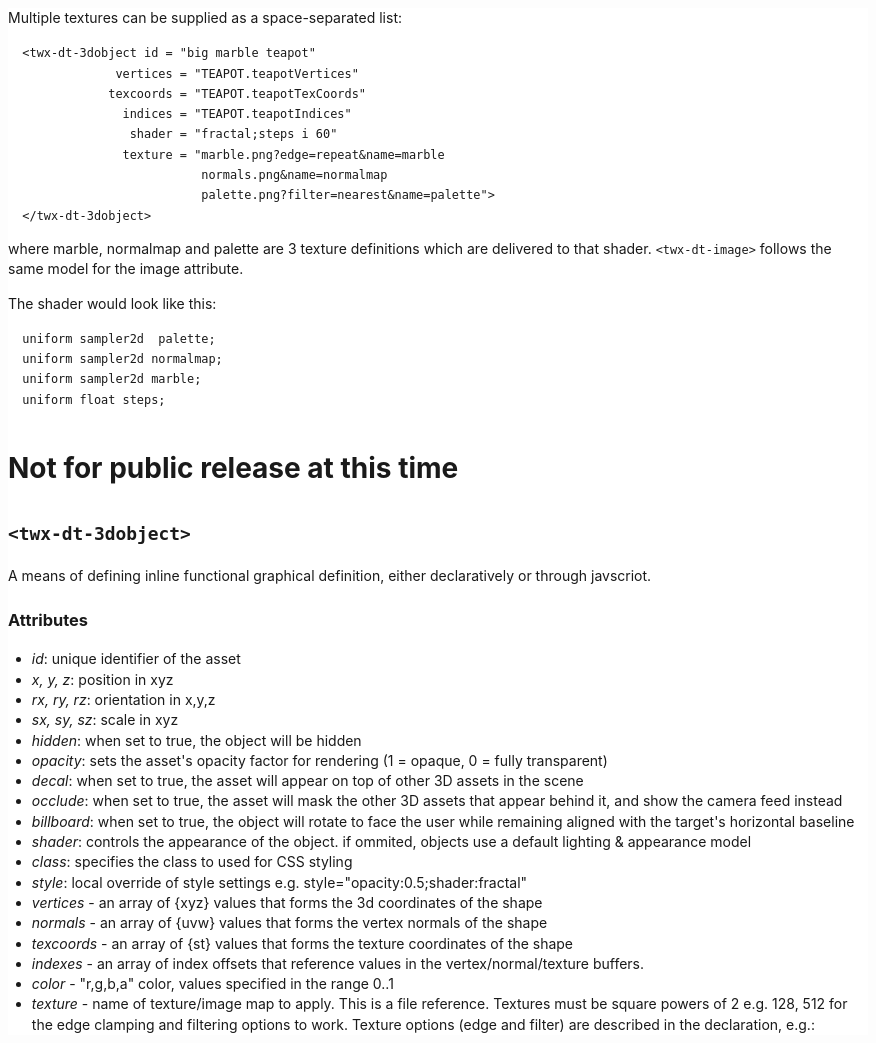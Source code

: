 Multiple textures can be supplied as a space-separated list:

```
  <twx-dt-3dobject id = "big marble teapot"
               vertices = "TEAPOT.teapotVertices"
              texcoords = "TEAPOT.teapotTexCoords"
                indices = "TEAPOT.teapotIndices"
                 shader = "fractal;steps i 60"
                texture = "marble.png?edge=repeat&name=marble
                           normals.png&name=normalmap
                           palette.png?filter=nearest&name=palette">
  </twx-dt-3dobject>
```

where marble, normalmap and palette are 3 texture definitions which are delivered to that shader.
`<twx-dt-image>` follows the same model for the image attribute.

The shader would look like this:

```
  uniform sampler2d  palette;
  uniform sampler2d normalmap;
  uniform sampler2d marble;
  uniform float steps;
```

# Not for public release at this time

## `<twx-dt-3dobject>`
A means of defining inline functional graphical definition, either declaratively or through javscriot.

### Attributes
* _id_: unique identifier of the asset
* _x, y, z_: position in xyz
* _rx, ry, rz_: orientation in x,y,z
* _sx, sy, sz_: scale in xyz
* _hidden_: when set to true, the object will be hidden
* _opacity_: sets the asset's opacity factor for rendering (1 = opaque, 0 = fully transparent)
* _decal_: when set to true, the asset will appear on top of other 3D assets in the scene
* _occlude_: when set to true, the asset will mask the other 3D assets that appear behind it, and show the camera feed instead
* _billboard_: when set to true, the object will rotate to face the user while remaining aligned with the target's horizontal baseline
* _shader_: controls the appearance of the object.  if ommited, objects use a default lighting & appearance model
* _class_: specifies the class to used for CSS styling
* _style_: local override of style settings e.g. style="opacity:0.5;shader:fractal"
* _vertices_ - an array of {xyz} values that forms the 3d coordinates of the shape
* _normals_ - an array of {uvw} values that forms the vertex normals of the shape
* _texcoords_ - an array of {st} values that forms the texture coordinates of the shape
* _indexes_ - an array of index offsets that reference values in the vertex/normal/texture buffers.
* _color_ - "r,g,b,a" color, values specified in the range 0..1
* _texture_ - name of texture/image map to apply.  This is a file reference. Textures must be square powers of 2 e.g. 128, 512 for the edge clamping and filtering options to work. Texture options (edge and filter) are described in the declaration, e.g.:

